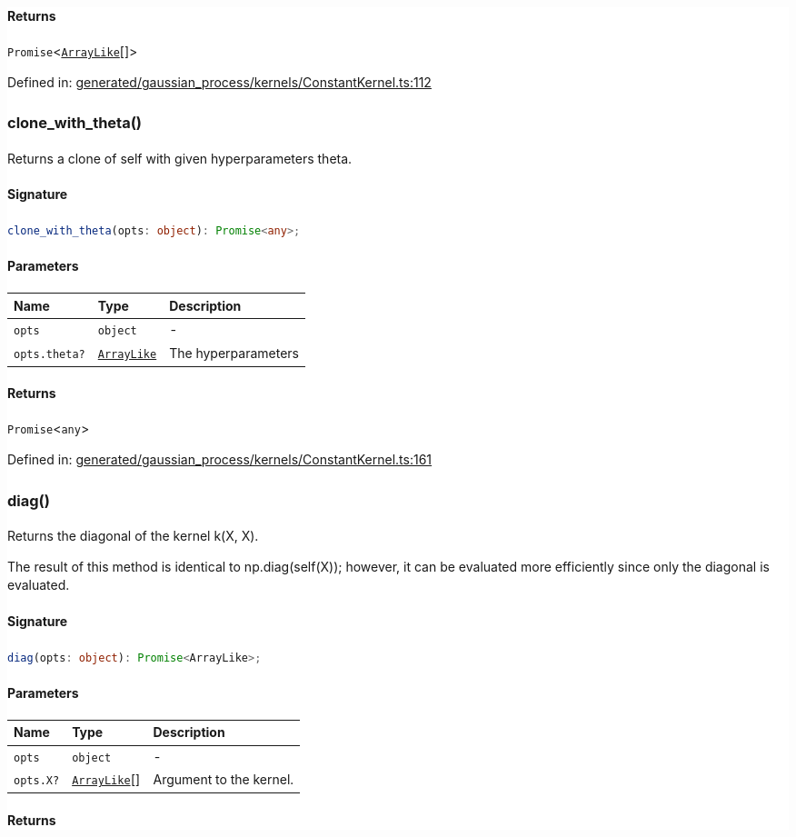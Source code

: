 #### Returns

`Promise`\<[`ArrayLike`](../types/ArrayLike.md)[]\>

Defined in:  [generated/gaussian\_process/kernels/ConstantKernel.ts:112](https://github.com/transitive-bullshit/scikit-learn-ts/blob/2fdf83f/packages/sklearn/src/generated/gaussian_process/kernels/ConstantKernel.ts#L112)

### clone\_with\_theta()

Returns a clone of self with given hyperparameters theta.

#### Signature

```ts
clone_with_theta(opts: object): Promise<any>;
```

#### Parameters

| Name | Type | Description |
| :------ | :------ | :------ |
| `opts` | `object` | - |
| `opts.theta?` | [`ArrayLike`](../types/ArrayLike.md) | The hyperparameters |

#### Returns

`Promise`\<`any`\>

Defined in:  [generated/gaussian\_process/kernels/ConstantKernel.ts:161](https://github.com/transitive-bullshit/scikit-learn-ts/blob/2fdf83f/packages/sklearn/src/generated/gaussian_process/kernels/ConstantKernel.ts#L161)

### diag()

Returns the diagonal of the kernel k(X, X).

The result of this method is identical to np.diag(self(X)); however, it can be evaluated more efficiently since only the diagonal is evaluated.

#### Signature

```ts
diag(opts: object): Promise<ArrayLike>;
```

#### Parameters

| Name | Type | Description |
| :------ | :------ | :------ |
| `opts` | `object` | - |
| `opts.X?` | [`ArrayLike`](../types/ArrayLike.md)[] | Argument to the kernel. |

#### Returns
